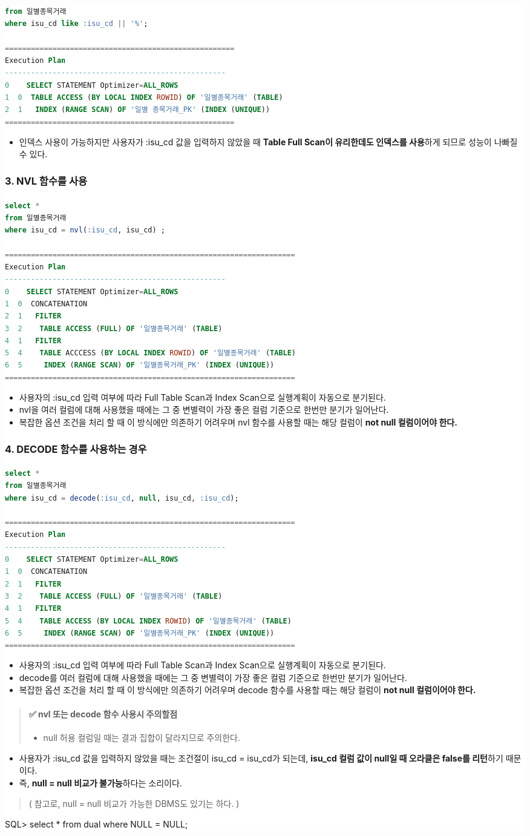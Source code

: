 ```sql
from 일별종목거래
where isu_cd like :isu_cd || '%';

=====================================================
Execution Plan
---------------------------------------------------
0    SELECT STATEMENT Optimizer=ALL_ROWS
1  0  TABLE ACCESS (BY LOCAL INDEX ROWID) OF '일별종목거래' (TABLE)
2  1   INDEX (RANGE SCAN) OF '일별 종목거래_PK' (INDEX (UNIQUE))
=====================================================
```
- 인덱스 사용이 가능하지만 사용자가 :isu_cd 값을 입력하지 않았을 때 **Table Full Scan이 유리한데도 인덱스를 사용**하게 되므로 성능이 나빠질 수 있다.
### 3. NVL 함수를 사용
```sql
select *
from 일별종목거래
where isu_cd = nvl(:isu_cd, isu_cd) ;

===================================================================
Execution Plan
---------------------------------------------------
0    SELECT STATEMENT Optimizer=ALL_ROWS
1  0  CONCATENATION
2  1   FILTER
3  2    TABLE ACCESS (FULL) OF '일별종목거래' (TABLE)
4  1   FILTER
5  4    TABLE ACCCESS (BY LOCAL INDEX ROWID) OF '일별종목거래' (TABLE)
6  5     INDEX (RANGE SCAN) OF '일별종목거래_PK' (INDEX (UNIQUE))
===================================================================
```
- 사용자의 :isu_cd 입력 여부에 따라 Full Table Scan과 Index Scan으로 실행계획이 자동으로 분기된다.
- nvl을 여러 컬럼에 대해 사용했을 때에는 그 중 변별력이 가장 좋은 컬럼 기준으로 한번만 분기가 일어난다.
- 복잡한 옵션 조건을 처리 할 때 이 방식에만 의존하기 어려우며 nvl 함수를 사용할 때는 해당 컬럼이 **not null 컬럼이어야 한다.**
### 4. DECODE 함수를 사용하는 경우
```sql
select *
from 일별종목거래
where isu_cd = decode(:isu_cd, null, isu_cd, :isu_cd);

===================================================================
Execution Plan
---------------------------------------------------
0    SELECT STATEMENT Optimizer=ALL_ROWS
1  0  CONCATENATION
2  1   FILTER
3  2    TABLE ACCESS (FULL) OF '일별종목거래' (TABLE)
4  1   FILTER
5  4    TABLE ACCESS (BY LOCAL INDEX ROWID) OF '일별종목거래' (TABLE)
6  5     INDEX (RANGE SCAN) OF '일별종목거래_PK' (INDEX (UNIQUE))
===================================================================
```
- 사용자의 :isu_cd 입력 여부에 따라 Full Table Scan과 Index Scan으로 실행계획이 자동으로 분기된다.
- decode를 여러 컬럼에 대해 사용했을 때에는 그 중 변별력이 가장 좋은 컬럼 기준으로 한번만 분기가 일어난다.
- 복잡한 옵션 조건을 처리 할 때 이 방식에만 의존하기 어려우며 decode 함수를 사용할 때는 해당 컬럼이 **not null 컬럼이어야 한다.**
> #### ✅ nvl 또는 decode 함수 사용시 주의할점
> - null 허용 컬럼일 때는 결과 집합이 달라지므로 주의한다.
   - 사용자가 :isu_cd 값을 입력하지 않았을 때는 조건절이 isu_cd = isu_cd가 되는데,
**isu_cd 컬럼 값이 null일 때 오라클은 false를 리턴**하기 때문이다.
   - 즉, **null = null 비교가 불가능**하다는 소리이다.
> ( 참고로, null = null 비교가 가능한 DBMS도 있기는 하다. )
>```sql
SQL> select * from dual where NULL = NULL;